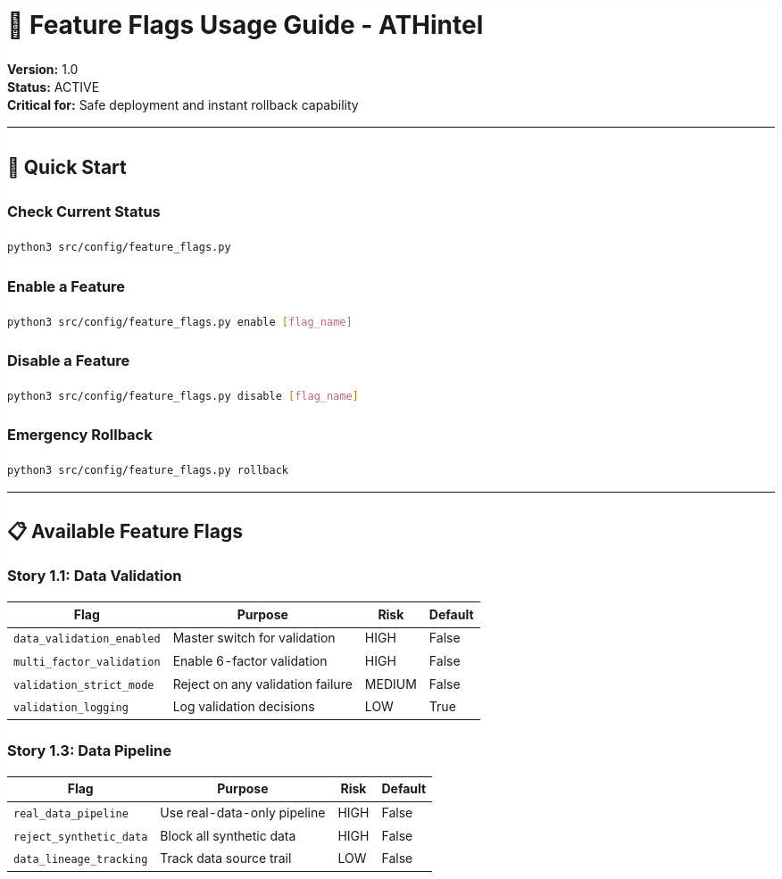 # 🚦 Feature Flags Usage Guide - ATHintel

**Version:** 1.0  
**Status:** ACTIVE  
**Critical for:** Safe deployment and instant rollback capability

---

## 🎯 Quick Start

### Check Current Status
```bash
python3 src/config/feature_flags.py
```

### Enable a Feature
```bash
python3 src/config/feature_flags.py enable [flag_name]
```

### Disable a Feature
```bash
python3 src/config/feature_flags.py disable [flag_name]
```

### Emergency Rollback
```bash
python3 src/config/feature_flags.py rollback
```

---

## 📋 Available Feature Flags

### Story 1.1: Data Validation
| Flag | Purpose | Risk | Default |
|------|---------|------|---------|
| `data_validation_enabled` | Master switch for validation | HIGH | False |
| `multi_factor_validation` | Enable 6-factor validation | HIGH | False |
| `validation_strict_mode` | Reject on any validation failure | MEDIUM | False |
| `validation_logging` | Log validation decisions | LOW | True |

### Story 1.3: Data Pipeline
| Flag | Purpose | Risk | Default |
|------|---------|------|---------|
| `real_data_pipeline` | Use real-data-only pipeline | HIGH | False |
| `reject_synthetic_data` | Block all synthetic data | HIGH | False |
| `data_lineage_tracking` | Track data source trail | LOW | False |

